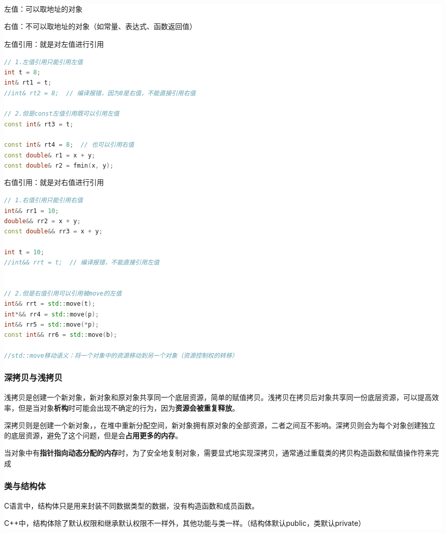 左值：可以取地址的对象

右值：不可以取地址的对象（如常量、表达式、函数返回值）

左值引用：就是对左值进行引用

```C++
// 1.左值引用只能引用左值
int t = 8;
int& rt1 = t;
//int& rt2 = 8;  // 编译报错，因为8是右值，不能直接引用右值

// 2.但是const左值引用既可以引用左值
const int& rt3 = t;

const int& rt4 = 8;  // 也可以引用右值
const double& r1 = x + y;
const double& r2 = fmin(x, y);

```

右值引用：就是对右值进行引用

```C++
// 1.右值引用只能引用右值
int&& rr1 = 10;
double&& rr2 = x + y;
const double&& rr3 = x + y;

int t = 10;
//int&& rrt = t;  // 编译报错，不能直接引用左值


// 2.但是右值引用可以引用被move的左值
int&& rrt = std::move(t);
int*&& rr4 = std::move(p);
int&& rr5 = std::move(*p);
const int&& rr6 = std::move(b);

//std::move移动语义：将一个对象中的资源移动到另一个对象（资源控制权的转移）
```

### 深拷贝与浅拷贝

浅拷贝是创建一个新对象，新对象和原对象共享同一个底层资源，简单的赋值拷贝。浅拷贝在拷贝后对象共享同一份底层资源，可以提高效率，但是当对象**析构**时可能会出现不确定的行为，因为**资源会被重复释放**。

深拷贝则是创建一个新对象，，在堆中重新分配空间，新对象拥有原对象的全部资源，二者之间互不影响。深拷贝则会为每个对象创建独立的底层资源，避免了这个问题，但是会**占用更多的内存**。

当对象中有**指针指向动态分配的内存**时，为了安全地复制对象，需要显式地实现深拷贝，通常通过重载类的拷贝构造函数和赋值操作符来完成

### 类与结构体

C语言中，结构体只是用来封装不同数据类型的数据，没有构造函数和成员函数。

C++中，结构体除了默认权限和继承默认权限不一样外，其他功能与类一样。（结构体默认public，类默认private）
